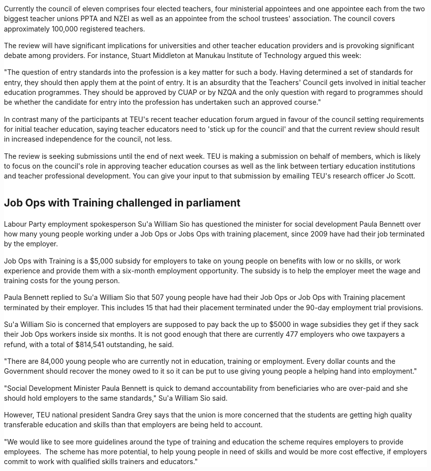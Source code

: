 Currently the council of eleven comprises four elected teachers, four ministerial appointees and one appointee each from the two biggest teacher unions PPTA and NZEI as well as an appointee from the school trustees' association. The council covers approximately 100,000 registered teachers.

The review will have significant implications for universities and other teacher education providers and is provoking significant debate among providers. For instance, Stuart Middleton at Manukau Institute of Technology argued this week:

"The question of entry standards into the profession is a key matter for such a body. Having determined a set of standards for entry, they should then apply them at the point of entry. It is an absurdity that the Teachers' Council gets involved in initial teacher education programmes. They should be approved by CUAP or by NZQA and the only question with regard to programmes should be whether the candidate for entry into the profession has undertaken such an approved course."

In contrast many of the participants at TEU's recent teacher education forum argued in favour of the council setting requirements for initial teacher education, saying teacher educators need to 'stick up for the council' and that the current review should result in increased independence for the council, not less.

The review is seeking submissions until the end of next week. TEU is making a submission on behalf of members, which is likely to focus on the council's role in approving teacher education courses as well as the link between tertiary education institutions and teacher professional development. You can give your input to that submission by emailing TEU's research officer Jo Scott.

Job Ops with Training challenged in parliament
----------------------------------------------

  

Labour Party employment spokesperson Su'a William Sio has questioned the minister for social development Paula Bennett over how many young people working under a Job Ops or Jobs Ops with training placement, since 2009 have had their job terminated by the employer.

Job Ops with Training is a $5,000 subsidy for employers to take on young people on benefits with low or no skills, or work experience and provide them with a six-month employment opportunity. The subsidy is to help the employer meet the wage and training costs for the young person.

Paula Bennett replied to Su'a William Sio that 507 young people have had their Job Ops or Job Ops with Training placement terminated by their employer. This includes 15 that had their placement terminated under the 90-day employment trial provisions.

Su'a William Sio is concerned that employers are supposed to pay back the up to $5000 in wage subsidies they get if they sack their Job Ops workers inside six months. It is not good enough that there are currently 477 employers who owe taxpayers a refund, with a total of $814,541 outstanding, he said.

"There are 84,000 young people who are currently not in education, training or employment. Every dollar counts and the Government should recover the money owed to it so it can be put to use giving young people a helping hand into employment."

"Social Development Minister Paula Bennett is quick to demand accountability from beneficiaries who are over-paid and she should hold employers to the same standards," Su'a William Sio said.

However, TEU national president Sandra Grey says that the union is more concerned that the students are getting high quality transferable education and skills than that employers are being held to account.

"We would like to see more guidelines around the type of training and education the scheme requires employers to provide employees.  The scheme has more potential, to help young people in need of skills and would be more cost effective, if employers commit to work with qualified skills trainers and educators."
